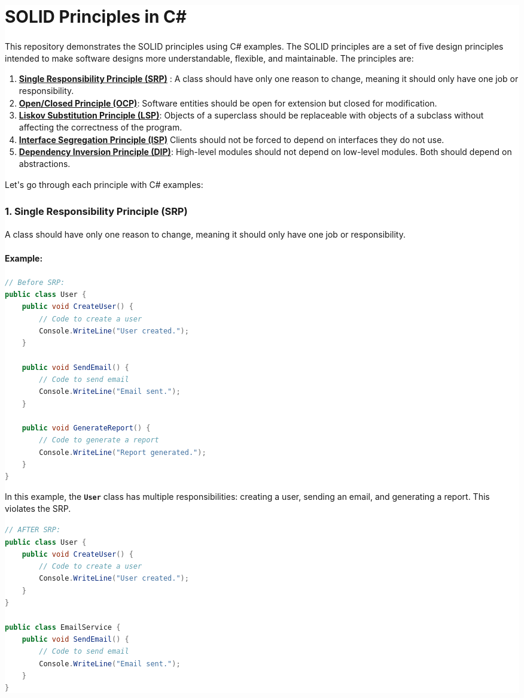 # SOLID Principles in C#

This repository demonstrates the SOLID principles using C# examples. The SOLID principles are a set of five design principles intended to make software designs more understandable, flexible, and maintainable. The principles are:

1. **[Single Responsibility Principle (SRP)](#1-single-responsibility-principle-srp)** : A class should have only one reason to change, meaning it should only have one job or responsibility.
2. **[Open/Closed Principle (OCP)](#2-openclosed-principle-ocp)**: Software entities should be open for extension but closed for modification.
3. **[Liskov Substitution Principle (LSP)](#3-liskov-substitution-principle-lsp)**: Objects of a superclass should be replaceable with objects of a subclass without affecting the correctness of the program.
4. **[Interface Segregation Principle (ISP)](#4-interface-segregation-principle-isp)** Clients should not be forced to depend on interfaces they do not use.
5. **[Dependency Inversion Principle (DIP)](#5-dependency-inversion-principle-dip)**: High-level modules should not depend on low-level modules. Both should depend on abstractions.

Let's go through each principle with C# examples:

### 1. Single Responsibility Principle (SRP)

A class should have only one reason to change, meaning it should only have one job or responsibility.

#### Example:

```csharp
// Before SRP:
public class User {
    public void CreateUser() {
        // Code to create a user
        Console.WriteLine("User created.");
    }

    public void SendEmail() {
        // Code to send email
        Console.WriteLine("Email sent.");
    }

    public void GenerateReport() {
        // Code to generate a report
        Console.WriteLine("Report generated.");
    }
}
```

In this example, the __`User`__ class has multiple responsibilities: creating a user, sending an email, and generating a report. This violates the SRP.

```csharp
// AFTER SRP:
public class User {
    public void CreateUser() {
        // Code to create a user
        Console.WriteLine("User created.");
    }
}

public class EmailService {
    public void SendEmail() {
        // Code to send email
        Console.WriteLine("Email sent.");
    }
}
```